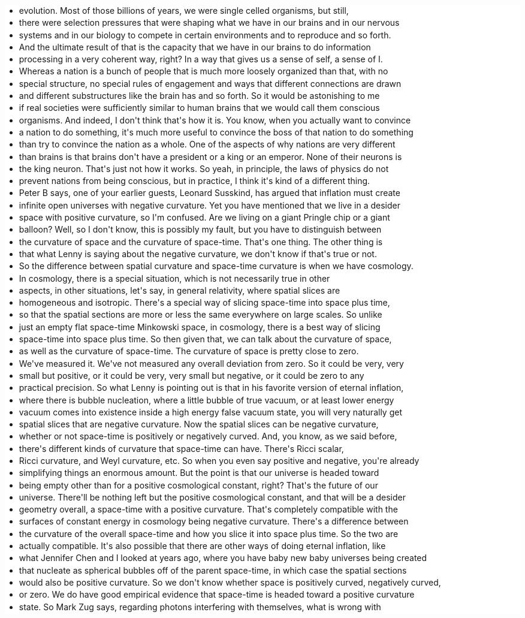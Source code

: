 *  evolution. Most of those billions of years, we were single celled organisms, but still,
*  there were selection pressures that were shaping what we have in our brains and in our nervous
*  systems and in our biology to compete in certain environments and to reproduce and so forth.
*  And the ultimate result of that is the capacity that we have in our brains to do information
*  processing in a very coherent way, right? In a way that gives us a sense of self, a sense of I.
*  Whereas a nation is a bunch of people that is much more loosely organized than that, with no
*  special structure, no special rules of engagement and ways that different connections are drawn
*  and different substructures like the brain has and so forth. So it would be astonishing to me
*  if real societies were sufficiently similar to human brains that we would call them conscious
*  organisms. And indeed, I don't think that's how it is. You know, when you actually want to convince
*  a nation to do something, it's much more useful to convince the boss of that nation to do something
*  than try to convince the nation as a whole. One of the aspects of why nations are very different
*  than brains is that brains don't have a president or a king or an emperor. None of their neurons is
*  the king neuron. That's just not how it works. So yeah, in principle, the laws of physics do not
*  prevent nations from being conscious, but in practice, I think it's kind of a different thing.
*  Peter B says, one of your earlier guests, Leonard Susskind, has argued that inflation must create
*  infinite open universes with negative curvature. Yet you have mentioned that we live in a desider
*  space with positive curvature, so I'm confused. Are we living on a giant Pringle chip or a giant
*  balloon? Well, so I don't know, this is possibly my fault, but you have to distinguish between
*  the curvature of space and the curvature of space-time. That's one thing. The other thing is
*  that what Lenny is saying about the negative curvature, we don't know if that's true or not.
*  So the difference between spatial curvature and space-time curvature is when we have cosmology.
*  In cosmology, there is a special situation, which is not necessarily true in other
*  aspects, in other situations, let's say, in general relativity, where spatial slices are
*  homogeneous and isotropic. There's a special way of slicing space-time into space plus time,
*  so that the spatial sections are more or less the same everywhere on large scales. So unlike
*  just an empty flat space-time Minkowski space, in cosmology, there is a best way of slicing
*  space-time into space plus time. So then given that, we can talk about the curvature of space,
*  as well as the curvature of space-time. The curvature of space is pretty close to zero.
*  We've measured it. We've not measured any overall deviation from zero. So it could be very, very
*  small but positive, or it could be very, very small but negative, or it could be zero to any
*  practical precision. So what Lenny is pointing out is that in his favorite version of eternal inflation,
*  where there is bubble nucleation, where a little bubble of true vacuum, or at least lower energy
*  vacuum comes into existence inside a high energy false vacuum state, you will very naturally get
*  spatial slices that are negative curvature. Now the spatial slices can be negative curvature,
*  whether or not space-time is positively or negatively curved. And, you know, as we said before,
*  there's different kinds of curvature that space-time can have. There's Ricci scalar,
*  Ricci curvature, and Weyl curvature, etc. So when you even say positive and negative, you're already
*  simplifying things an enormous amount. But the point is that our universe is headed toward
*  being empty other than for a positive cosmological constant, right? That's the future of our
*  universe. There'll be nothing left but the positive cosmological constant, and that will be a desider
*  geometry overall, a space-time with a positive curvature. That's completely compatible with the
*  surfaces of constant energy in cosmology being negative curvature. There's a difference between
*  the curvature of the overall space-time and how you slice it into space plus time. So the two are
*  actually compatible. It's also possible that there are other ways of doing eternal inflation, like
*  what Jennifer Chen and I looked at years ago, where you have baby new baby universes being created
*  that nucleate as spherical bubbles off of the parent space-time, in which case the spatial sections
*  would also be positive curvature. So we don't know whether space is positively curved, negatively curved,
*  or zero. We do have good empirical evidence that space-time is headed toward a positive curvature
*  state. So Mark Zug says, regarding photons interfering with themselves, what is wrong with